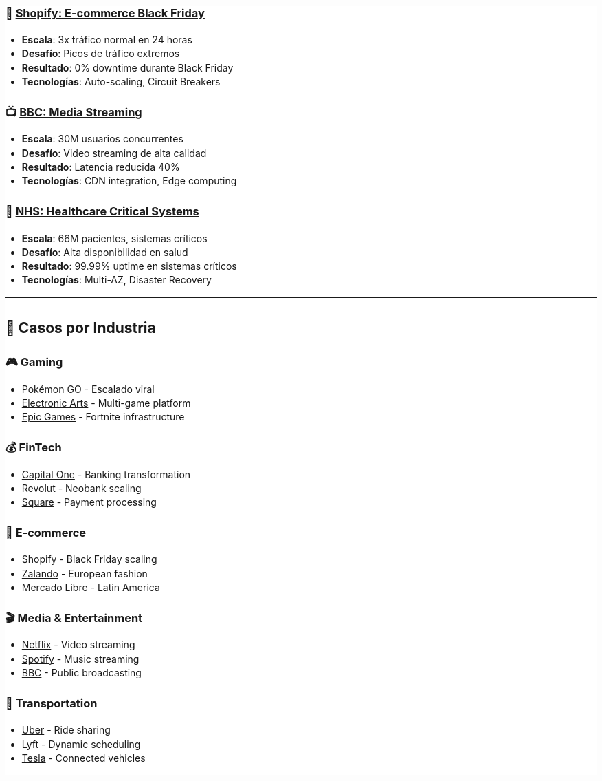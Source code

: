 ### 🛒 [Shopify: E-commerce Black Friday](./shopify-black-friday.md)
- **Escala**: 3x tráfico normal en 24 horas
- **Desafío**: Picos de tráfico extremos
- **Resultado**: 0% downtime durante Black Friday
- **Tecnologías**: Auto-scaling, Circuit Breakers

### 📺 [BBC: Media Streaming](./bbc-streaming.md)
- **Escala**: 30M usuarios concurrentes
- **Desafío**: Video streaming de alta calidad
- **Resultado**: Latencia reducida 40%
- **Tecnologías**: CDN integration, Edge computing

### 🏥 [NHS: Healthcare Critical Systems](./nhs-healthcare.md)
- **Escala**: 66M pacientes, sistemas críticos
- **Desafío**: Alta disponibilidad en salud
- **Resultado**: 99.99% uptime en sistemas críticos
- **Tecnologías**: Multi-AZ, Disaster Recovery

---

## 🎯 Casos por Industria

### 🎮 **Gaming**
- [Pokémon GO](./pokemon-go-scaling.md) - Escalado viral
- [Electronic Arts](./ea-gaming.md) - Multi-game platform
- [Epic Games](./epic-games.md) - Fortnite infrastructure

### 💰 **FinTech**
- [Capital One](./capital-one-fintech.md) - Banking transformation
- [Revolut](./revolut-fintech.md) - Neobank scaling
- [Square](./square-payments.md) - Payment processing

### 🛒 **E-commerce**
- [Shopify](./shopify-black-friday.md) - Black Friday scaling
- [Zalando](./zalando-ecommerce.md) - European fashion
- [Mercado Libre](./mercadolibre-latam.md) - Latin America

### 🎬 **Media & Entertainment**
- [Netflix](./netflix-microservices.md) - Video streaming
- [Spotify](./spotify-platform.md) - Music streaming
- [BBC](./bbc-streaming.md) - Public broadcasting

### 🚗 **Transportation**
- [Uber](./uber-multi-region.md) - Ride sharing
- [Lyft](./lyft-scheduling.md) - Dynamic scheduling
- [Tesla](./tesla-iot.md) - Connected vehicles

---